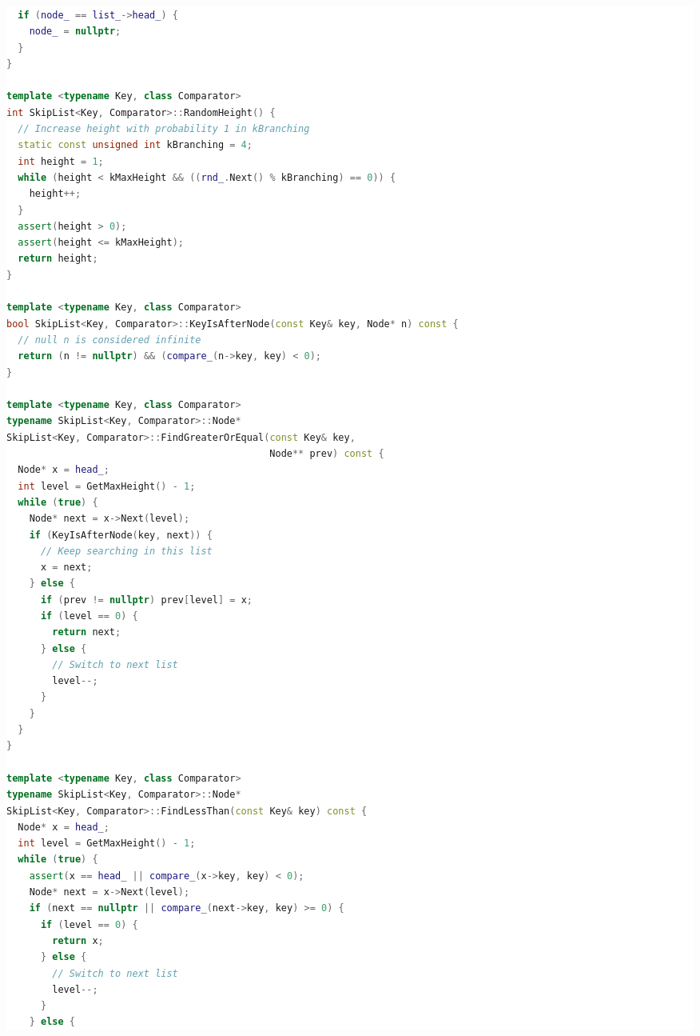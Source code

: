 ```c++
  if (node_ == list_->head_) {
    node_ = nullptr;
  }
}

template <typename Key, class Comparator>
int SkipList<Key, Comparator>::RandomHeight() {
  // Increase height with probability 1 in kBranching
  static const unsigned int kBranching = 4;
  int height = 1;
  while (height < kMaxHeight && ((rnd_.Next() % kBranching) == 0)) {
    height++;
  }
  assert(height > 0);
  assert(height <= kMaxHeight);
  return height;
}

template <typename Key, class Comparator>
bool SkipList<Key, Comparator>::KeyIsAfterNode(const Key& key, Node* n) const {
  // null n is considered infinite
  return (n != nullptr) && (compare_(n->key, key) < 0);
}

template <typename Key, class Comparator>
typename SkipList<Key, Comparator>::Node*
SkipList<Key, Comparator>::FindGreaterOrEqual(const Key& key,
                                              Node** prev) const {
  Node* x = head_;
  int level = GetMaxHeight() - 1;
  while (true) {
    Node* next = x->Next(level);
    if (KeyIsAfterNode(key, next)) {
      // Keep searching in this list
      x = next;
    } else {
      if (prev != nullptr) prev[level] = x;
      if (level == 0) {
        return next;
      } else {
        // Switch to next list
        level--;
      }
    }
  }
}

template <typename Key, class Comparator>
typename SkipList<Key, Comparator>::Node*
SkipList<Key, Comparator>::FindLessThan(const Key& key) const {
  Node* x = head_;
  int level = GetMaxHeight() - 1;
  while (true) {
    assert(x == head_ || compare_(x->key, key) < 0);
    Node* next = x->Next(level);
    if (next == nullptr || compare_(next->key, key) >= 0) {
      if (level == 0) {
        return x;
      } else {
        // Switch to next list
        level--;
      }
    } else {
```
